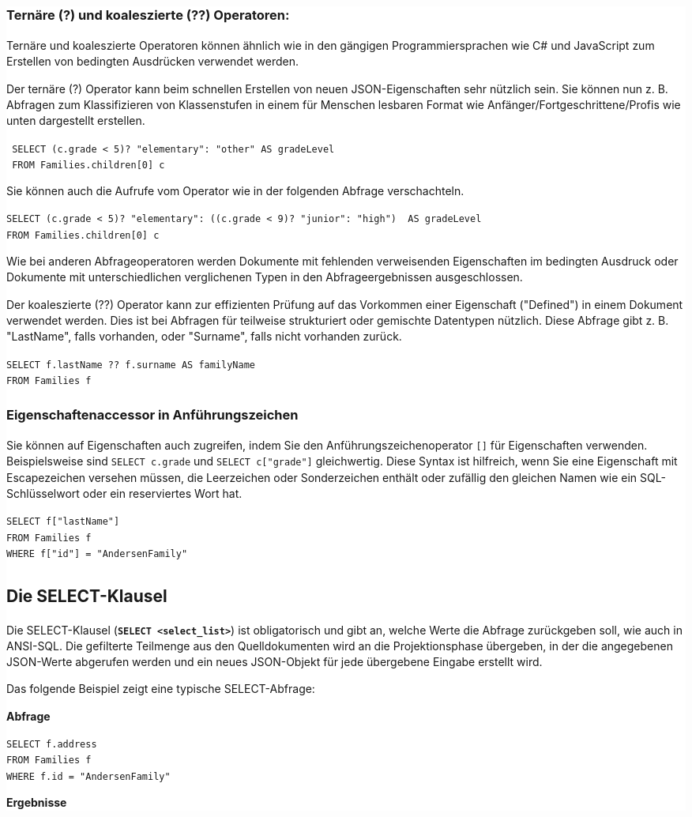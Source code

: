 ### Ternäre (?) und koaleszierte (??) Operatoren:
Ternäre und koaleszierte Operatoren können ähnlich wie in den gängigen Programmiersprachen wie C# und JavaScript zum Erstellen von bedingten Ausdrücken verwendet werden.

Der ternäre (?) Operator kann beim schnellen Erstellen von neuen JSON-Eigenschaften sehr nützlich sein. Sie können nun z. B. Abfragen zum Klassifizieren von Klassenstufen in einem für Menschen lesbaren Format wie Anfänger/Fortgeschrittene/Profis wie unten dargestellt erstellen.
 
     SELECT (c.grade < 5)? "elementary": "other" AS gradeLevel 
     FROM Families.children[0] c

Sie können auch die Aufrufe vom Operator wie in der folgenden Abfrage verschachteln.
 
    SELECT (c.grade < 5)? "elementary": ((c.grade < 9)? "junior": "high")  AS gradeLevel 
    FROM Families.children[0] c

Wie bei anderen Abfrageoperatoren werden Dokumente mit fehlenden verweisenden Eigenschaften im bedingten Ausdruck oder Dokumente mit unterschiedlichen verglichenen Typen in den Abfrageergebnissen ausgeschlossen.

Der koaleszierte (??) Operator kann zur effizienten Prüfung auf das Vorkommen einer Eigenschaft ("Defined") in einem Dokument verwendet werden. Dies ist bei Abfragen für teilweise strukturiert oder gemischte Datentypen nützlich. Diese Abfrage gibt z. B. "LastName", falls vorhanden, oder "Surname", falls nicht vorhanden zurück.

    SELECT f.lastName ?? f.surname AS familyName
    FROM Families f

### Eigenschaftenaccessor in Anführungszeichen
Sie können auf Eigenschaften auch zugreifen, indem Sie den Anführungszeichenoperator `[]` für Eigenschaften verwenden. Beispielsweise sind `SELECT c.grade` und `SELECT c["grade"]` gleichwertig. Diese Syntax ist hilfreich, wenn Sie eine Eigenschaft mit Escapezeichen versehen müssen, die Leerzeichen oder Sonderzeichen enthält oder zufällig den gleichen Namen wie ein SQL-Schlüsselwort oder ein reserviertes Wort hat.

    SELECT f["lastName"]
    FROM Families f
    WHERE f["id"] = "AndersenFamily"


## Die SELECT-Klausel
Die SELECT-Klausel (**`SELECT <select_list>`**) ist obligatorisch und gibt an, welche Werte die Abfrage zurückgeben soll, wie auch in ANSI-SQL. Die gefilterte Teilmenge aus den Quelldokumenten wird an die Projektionsphase übergeben, in der die angegebenen JSON-Werte abgerufen werden und ein neues JSON-Objekt für jede übergebene Eingabe erstellt wird.

Das folgende Beispiel zeigt eine typische SELECT-Abfrage:

**Abfrage**

	SELECT f.address
	FROM Families f 
	WHERE f.id = "AndersenFamily"

**Ergebnisse**


[1]: ./media/documentdb-sql-query/sql-query1.png
[introduction]: documentdb-introduction.md
[consistency-levels]: documentdb-consistency-levels.md